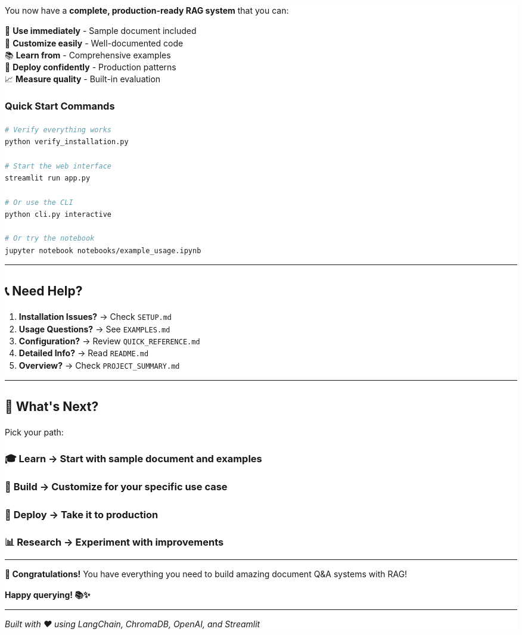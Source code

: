 You now have a **complete, production-ready RAG system** that you can:

🚀 **Use immediately** - Sample document included  
🔧 **Customize easily** - Well-documented code  
📚 **Learn from** - Comprehensive examples  
🎯 **Deploy confidently** - Production patterns  
📈 **Measure quality** - Built-in evaluation  

### Quick Start Commands

```bash
# Verify everything works
python verify_installation.py

# Start the web interface
streamlit run app.py

# Or use the CLI
python cli.py interactive

# Or try the notebook
jupyter notebook notebooks/example_usage.ipynb
```

---

## 📞 Need Help?

1. **Installation Issues?** → Check `SETUP.md`
2. **Usage Questions?** → See `EXAMPLES.md`
3. **Configuration?** → Review `QUICK_REFERENCE.md`
4. **Detailed Info?** → Read `README.md`
5. **Overview?** → Check `PROJECT_SUMMARY.md`

---

## 🎯 What's Next?

Pick your path:

### 🎓 **Learn** → Start with sample document and examples
### 🔧 **Build** → Customize for your specific use case
### 🚀 **Deploy** → Take it to production
### 📊 **Research** → Experiment with improvements

---

**🎉 Congratulations!** You have everything you need to build amazing document Q&A systems with RAG!

**Happy querying! 📚✨**

---

*Built with ❤️ using LangChain, ChromaDB, OpenAI, and Streamlit*
